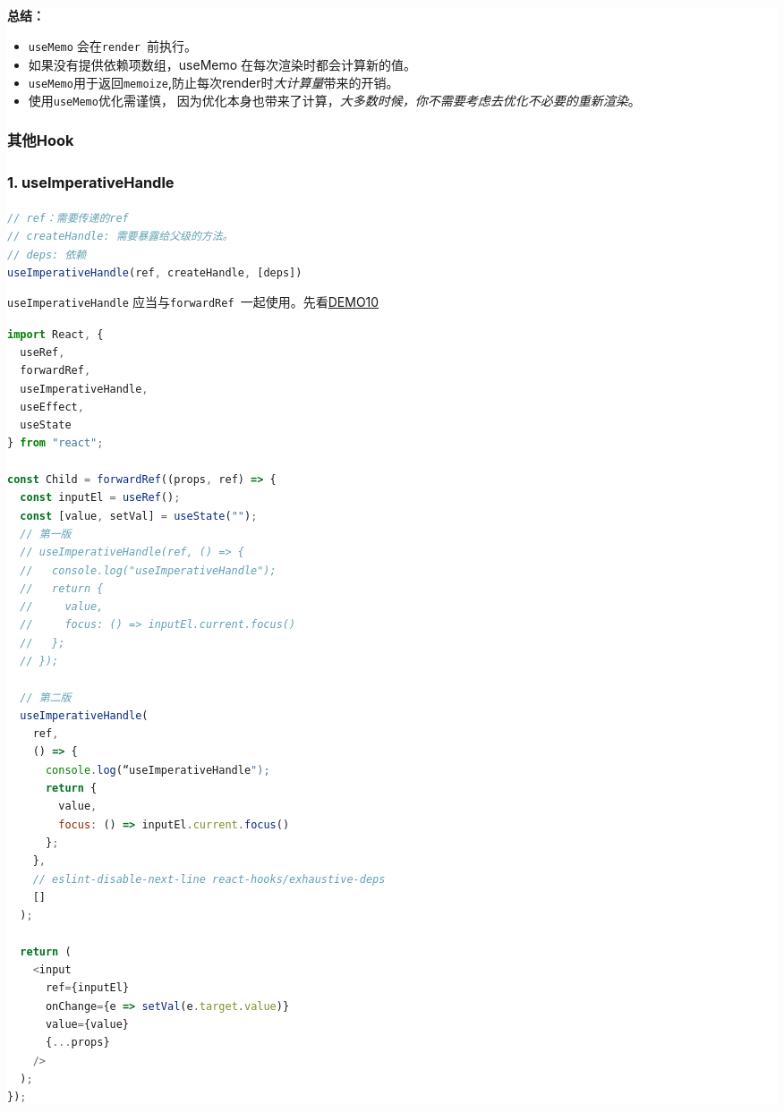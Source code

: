 **总结：**

- `useMemo` 会在`render `前执行。
- 如果没有提供依赖项数组，useMemo 在每次渲染时都会计算新的值。
- `useMemo`用于返回`memoize`,防止每次render时*大计算量*带来的开销。
- 使用`useMemo`优化需谨慎， 因为优化本身也带来了计算，*大多数时候，你不需要考虑去优化不必要的重新渲染*。

### 其他Hook

### 1. useImperativeHandle

```javascript
// ref：需要传递的ref
// createHandle: 需要暴露给父级的方法。
// deps: 依赖
useImperativeHandle(ref, createHandle, [deps])
```

`useImperativeHandle` 应当与`forwardRef `一起使用。先看[DEMO10](https://link.segmentfault.com/?url=https%3A%2F%2Fcodesandbox.io%2Fs%2Freact-hook-demo10-23pyj)

```javascript
import React, {
  useRef,
  forwardRef,
  useImperativeHandle,
  useEffect,
  useState
} from "react";

const Child = forwardRef((props, ref) => {
  const inputEl = useRef();
  const [value, setVal] = useState("");
  // 第一版
  // useImperativeHandle(ref, () => {
  //   console.log("useImperativeHandle");
  //   return {
  //     value,
  //     focus: () => inputEl.current.focus()
  //   };
  // });

  // 第二版
  useImperativeHandle(
    ref,
    () => {
      console.log(“useImperativeHandle");
      return {
        value,
        focus: () => inputEl.current.focus()
      };
    },
    // eslint-disable-next-line react-hooks/exhaustive-deps
    []
  );

  return (
    <input
      ref={inputEl}
      onChange={e => setVal(e.target.value)}
      value={value}
      {...props}
    />
  );
});
```